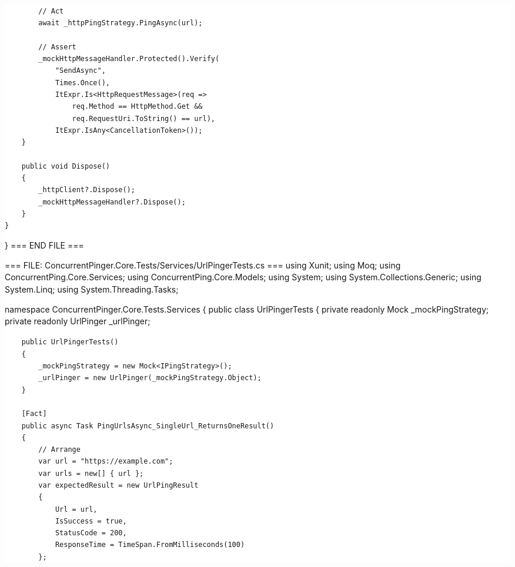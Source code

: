             // Act
            await _httpPingStrategy.PingAsync(url);

            // Assert
            _mockHttpMessageHandler.Protected().Verify(
                "SendAsync",
                Times.Once(),
                ItExpr.Is<HttpRequestMessage>(req => 
                    req.Method == HttpMethod.Get && 
                    req.RequestUri.ToString() == url),
                ItExpr.IsAny<CancellationToken>());
        }

        public void Dispose()
        {
            _httpClient?.Dispose();
            _mockHttpMessageHandler?.Dispose();
        }
    }
}
=== END FILE ===

=== FILE: ConcurrentPinger.Core.Tests/Services/UrlPingerTests.cs ===
using Xunit;
using Moq;
using ConcurrentPing.Core.Services;
using ConcurrentPing.Core.Models;
using System;
using System.Collections.Generic;
using System.Linq;
using System.Threading.Tasks;

namespace ConcurrentPinger.Core.Tests.Services
{
    public class UrlPingerTests
    {
        private readonly Mock<IPingStrategy> _mockPingStrategy;
        private readonly UrlPinger _urlPinger;

        public UrlPingerTests()
        {
            _mockPingStrategy = new Mock<IPingStrategy>();
            _urlPinger = new UrlPinger(_mockPingStrategy.Object);
        }

        [Fact]
        public async Task PingUrlsAsync_SingleUrl_ReturnsOneResult()
        {
            // Arrange
            var url = "https://example.com";
            var urls = new[] { url };
            var expectedResult = new UrlPingResult
            {
                Url = url,
                IsSuccess = true,
                StatusCode = 200,
                ResponseTime = TimeSpan.FromMilliseconds(100)
            };
